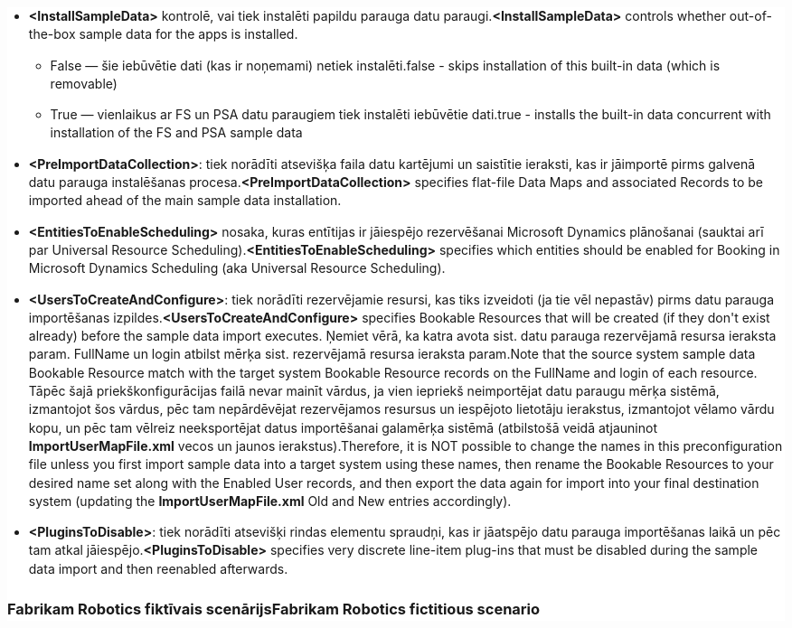 - <span data-ttu-id="2bff8-243">**\<InstallSampleData\>** kontrolē, vai tiek instalēti papildu parauga datu paraugi.</span><span class="sxs-lookup"><span data-stu-id="2bff8-243">**\<InstallSampleData\>** controls whether out-of-the-box sample data for the apps is installed.</span></span>

    - <span data-ttu-id="2bff8-244">False — šie iebūvētie dati (kas ir noņemami) netiek instalēti.</span><span class="sxs-lookup"><span data-stu-id="2bff8-244">false - skips installation of this built-in data (which is removable)</span></span>

    - <span data-ttu-id="2bff8-245">True — vienlaikus ar FS un PSA datu paraugiem tiek instalēti iebūvētie dati.</span><span class="sxs-lookup"><span data-stu-id="2bff8-245">true - installs the built-in data concurrent with installation of the FS and PSA sample data</span></span>

- <span data-ttu-id="2bff8-246">**\<PreImportDataCollection\>**: tiek norādīti atsevišķa faila datu kartējumi un saistītie ieraksti, kas ir jāimportē pirms galvenā datu parauga instalēšanas procesa.</span><span class="sxs-lookup"><span data-stu-id="2bff8-246">**\<PreImportDataCollection\>** specifies flat-file Data Maps and associated Records to be imported ahead of the main sample data installation.</span></span>

- <span data-ttu-id="2bff8-247">**\<EntitiesToEnableScheduling\>** nosaka, kuras entītijas ir jāiespējo rezervēšanai Microsoft Dynamics plānošanai (sauktai arī par Universal Resource Scheduling).</span><span class="sxs-lookup"><span data-stu-id="2bff8-247">**\<EntitiesToEnableScheduling\>** specifies which entities should be enabled for Booking in Microsoft Dynamics Scheduling (aka Universal Resource Scheduling).</span></span>

- <span data-ttu-id="2bff8-248">**\<UsersToCreateAndConfigure\>**: tiek norādīti rezervējamie resursi, kas tiks izveidoti (ja tie vēl nepastāv) pirms datu parauga importēšanas izpildes.</span><span class="sxs-lookup"><span data-stu-id="2bff8-248">**\<UsersToCreateAndConfigure\>** specifies Bookable Resources that will be created (if they don't exist already) before the sample data import executes.</span></span> <span data-ttu-id="2bff8-249">Ņemiet vērā, ka katra avota sist. datu parauga rezervējamā resursa ieraksta param. FullName un login atbilst mērķa sist. rezervējamā resursa ieraksta param.</span><span class="sxs-lookup"><span data-stu-id="2bff8-249">Note that the source system sample data Bookable Resource match with the target system Bookable Resource records on the FullName and login of each resource.</span></span> <span data-ttu-id="2bff8-250">Tāpēc šajā priekškonfigurācijas failā nevar mainīt vārdus, ja vien iepriekš neimportējat datu paraugu mērķa sistēmā, izmantojot šos vārdus, pēc tam nepārdēvējat rezervējamos resursus un iespējoto lietotāju ierakstus, izmantojot vēlamo vārdu kopu, un pēc tam vēlreiz neeksportējat datus importēšanai galamērķa sistēmā (atbilstošā veidā atjauninot **ImportUserMapFile.xml** vecos un jaunos ierakstus).</span><span class="sxs-lookup"><span data-stu-id="2bff8-250">Therefore, it is NOT possible to change the names in this preconfiguration file unless you first import sample data into a target system using these names, then rename the Bookable Resources to your desired name set along with the Enabled User records, and then export the data again for import into your final destination system (updating the **ImportUserMapFile.xml** Old and New entries accordingly).</span></span>

- <span data-ttu-id="2bff8-251">**\<PluginsToDisable\>**: tiek norādīti atsevišķi rindas elementu spraudņi, kas ir jāatspējo datu parauga importēšanas laikā un pēc tam atkal jāiespējo.</span><span class="sxs-lookup"><span data-stu-id="2bff8-251">**\<PluginsToDisable\>** specifies very discrete line-item plug-ins that must be disabled during the sample data import and then reenabled afterwards.</span></span>

### <a name="fabrikam-robotics-fictitious-scenario"></a><span data-ttu-id="2bff8-252">Fabrikam Robotics fiktīvais scenārijs</span><span class="sxs-lookup"><span data-stu-id="2bff8-252">Fabrikam Robotics fictitious scenario</span></span>
